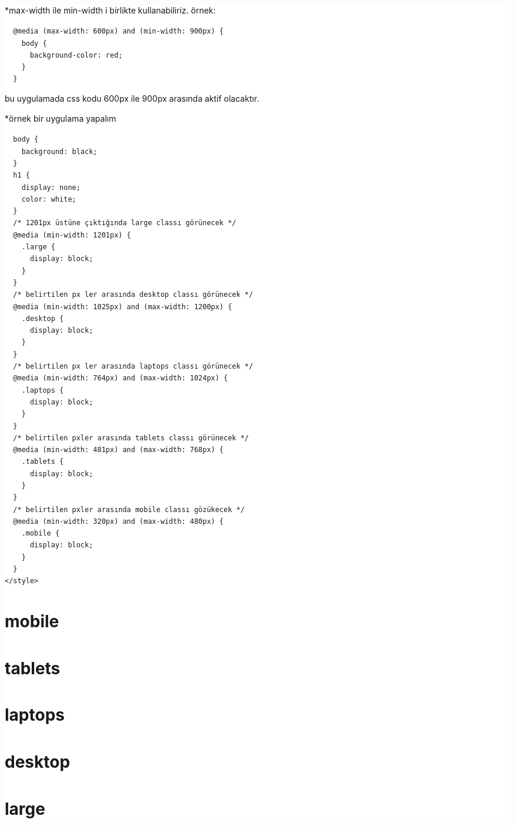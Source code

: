 *max-width ile min-width i birlikte kullanabiliriz.
örnek:
      
      @media (max-width: 600px) and (min-width: 900px) {
        body {
          background-color: red;
        }
      }

bu uygulamada css kodu 600px ile 900px arasında aktif olacaktır.

*örnek bir uygulama yapalım

      body {
        background: black;
      }
      h1 {
        display: none;
        color: white;
      }
      /* 1201px üstüne çıktığında large classı görünecek */
      @media (min-width: 1201px) {
        .large {
          display: block;
        }
      }
      /* belirtilen px ler arasında desktop classı görünecek */
      @media (min-width: 1025px) and (max-width: 1200px) {
        .desktop {
          display: block;
        }
      }
      /* belirtilen px ler arasında laptops classı görünecek */
      @media (min-width: 764px) and (max-width: 1024px) {
        .laptops {
          display: block;
        }
      }
      /* belirtilen pxler arasında tablets classı görünecek */
      @media (min-width: 481px) and (max-width: 768px) {
        .tablets {
          display: block;
        }
      }
      /* belirtilen pxler arasında mobile classı gözükecek */
      @media (min-width: 320px) and (max-width: 480px) {
        .mobile {
          display: block;
        }
      }
    </style>
  </head>
  <body>
    <h1 class="mobile">mobile</h1>
    <h1 class="tablets">tablets</h1>
    <h1 class="laptops">laptops</h1>
    <h1 class="desktop">desktop</h1>
    <h1 class="large">large</h1>
  </body>
